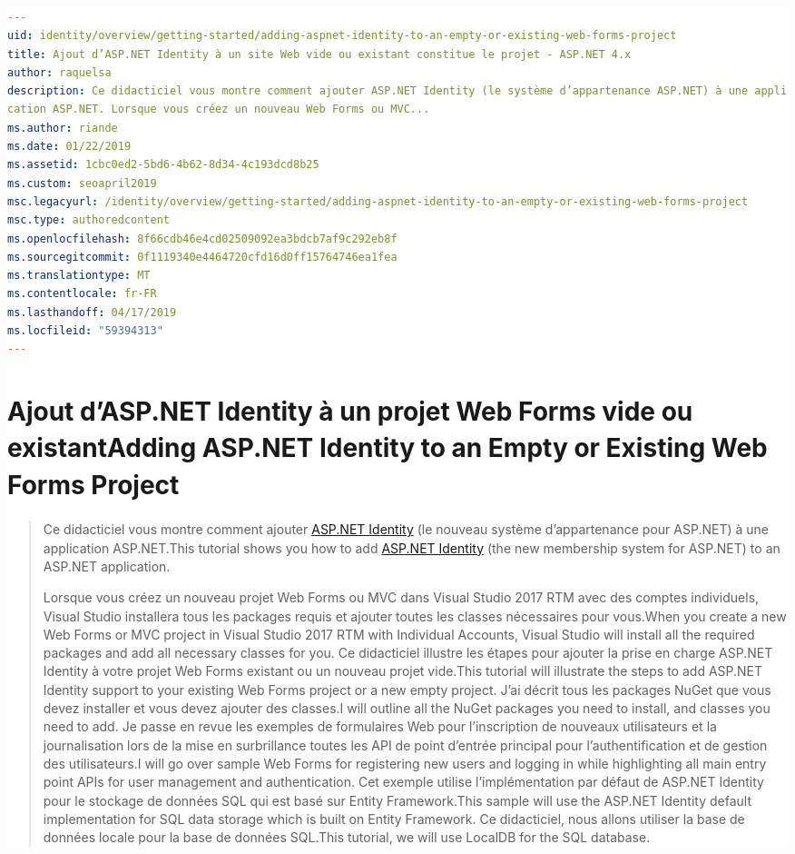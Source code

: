 ```yaml
---
uid: identity/overview/getting-started/adding-aspnet-identity-to-an-empty-or-existing-web-forms-project
title: Ajout d’ASP.NET Identity à un site Web vide ou existant constitue le projet - ASP.NET 4.x
author: raquelsa
description: Ce didacticiel vous montre comment ajouter ASP.NET Identity (le système d’appartenance ASP.NET) à une application ASP.NET. Lorsque vous créez un nouveau Web Forms ou MVC...
ms.author: riande
ms.date: 01/22/2019
ms.assetid: 1cbc0ed2-5bd6-4b62-8d34-4c193dcd8b25
ms.custom: seoapril2019
msc.legacyurl: /identity/overview/getting-started/adding-aspnet-identity-to-an-empty-or-existing-web-forms-project
msc.type: authoredcontent
ms.openlocfilehash: 8f66cdb46e4cd02509092ea3bdcb7af9c292eb8f
ms.sourcegitcommit: 0f1119340e4464720cfd16d0ff15764746ea1fea
ms.translationtype: MT
ms.contentlocale: fr-FR
ms.lasthandoff: 04/17/2019
ms.locfileid: "59394313"
---
```

# <a name="adding-aspnet-identity-to-an-empty-or-existing-web-forms-project"></a><span data-ttu-id="7f9bb-104">Ajout d’ASP.NET Identity à un projet Web Forms vide ou existant</span><span class="sxs-lookup"><span data-stu-id="7f9bb-104">Adding ASP.NET Identity to an Empty or Existing Web Forms Project</span></span>


> <span data-ttu-id="7f9bb-105">Ce didacticiel vous montre comment ajouter [ASP.NET Identity](introduction-to-aspnet-identity.md) (le nouveau système d’appartenance pour ASP.NET) à une application ASP.NET.</span><span class="sxs-lookup"><span data-stu-id="7f9bb-105">This tutorial shows you how to add [ASP.NET Identity](introduction-to-aspnet-identity.md) (the new membership system for ASP.NET) to an ASP.NET application.</span></span>
> 
> <span data-ttu-id="7f9bb-106">Lorsque vous créez un nouveau projet Web Forms ou MVC dans Visual Studio 2017 RTM avec des comptes individuels, Visual Studio installera tous les packages requis et ajouter toutes les classes nécessaires pour vous.</span><span class="sxs-lookup"><span data-stu-id="7f9bb-106">When you create a new Web Forms or MVC project in Visual Studio 2017 RTM with Individual Accounts, Visual Studio will install all the required packages and add all necessary classes for you.</span></span> <span data-ttu-id="7f9bb-107">Ce didacticiel illustre les étapes pour ajouter la prise en charge ASP.NET Identity à votre projet Web Forms existant ou un nouveau projet vide.</span><span class="sxs-lookup"><span data-stu-id="7f9bb-107">This tutorial will illustrate the steps to add ASP.NET Identity support to your existing Web Forms project or a new empty project.</span></span> <span data-ttu-id="7f9bb-108">J’ai décrit tous les packages NuGet que vous devez installer et vous devez ajouter des classes.</span><span class="sxs-lookup"><span data-stu-id="7f9bb-108">I will outline all the NuGet packages you need to install, and classes you need to add.</span></span> <span data-ttu-id="7f9bb-109">Je passe en revue les exemples de formulaires Web pour l’inscription de nouveaux utilisateurs et la journalisation lors de la mise en surbrillance toutes les API de point d’entrée principal pour l’authentification et de gestion des utilisateurs.</span><span class="sxs-lookup"><span data-stu-id="7f9bb-109">I will go over sample Web Forms for registering new users and logging in while highlighting all main entry point APIs for user management and authentication.</span></span> <span data-ttu-id="7f9bb-110">Cet exemple utilise l’implémentation par défaut de ASP.NET Identity pour le stockage de données SQL qui est basé sur Entity Framework.</span><span class="sxs-lookup"><span data-stu-id="7f9bb-110">This sample will use the ASP.NET Identity default implementation for SQL data storage which is built on Entity Framework.</span></span> <span data-ttu-id="7f9bb-111">Ce didacticiel, nous allons utiliser la base de données locale pour la base de données SQL.</span><span class="sxs-lookup"><span data-stu-id="7f9bb-111">This tutorial, we will use LocalDB for the SQL database.</span></span>
> 
